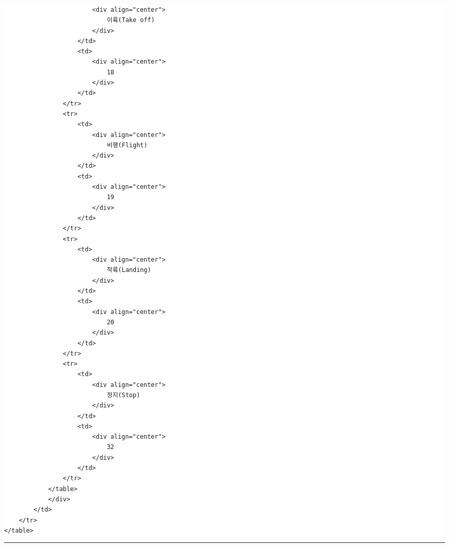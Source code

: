                             <div align="center">
                                이륙(Take off)
                            </div>
                        </td>
                        <td>
                            <div align="center">
                                18
                            </div>
                        </td>
                    </tr>
                    <tr>
                        <td>
                            <div align="center">
                                비행(Flight)
                            </div>
                        </td>
                        <td>
                            <div align="center">
                                19
                            </div>
                        </td>
                    </tr>
                    <tr>
                        <td>
                            <div align="center">
                                착륙(Landing)
                            </div>
                        </td>
                        <td>
                            <div align="center">
                                20
                            </div>
                        </td>
                    </tr>
                    <tr>
                        <td>
                            <div align="center">
                                정지(Stop)
                            </div>
                        </td>
                        <td>
                            <div align="center">
                                32
                            </div>
                        </td>
                    </tr>
                </table>
                </div>
            </td>
        </tr>
    </table>
</div>

---